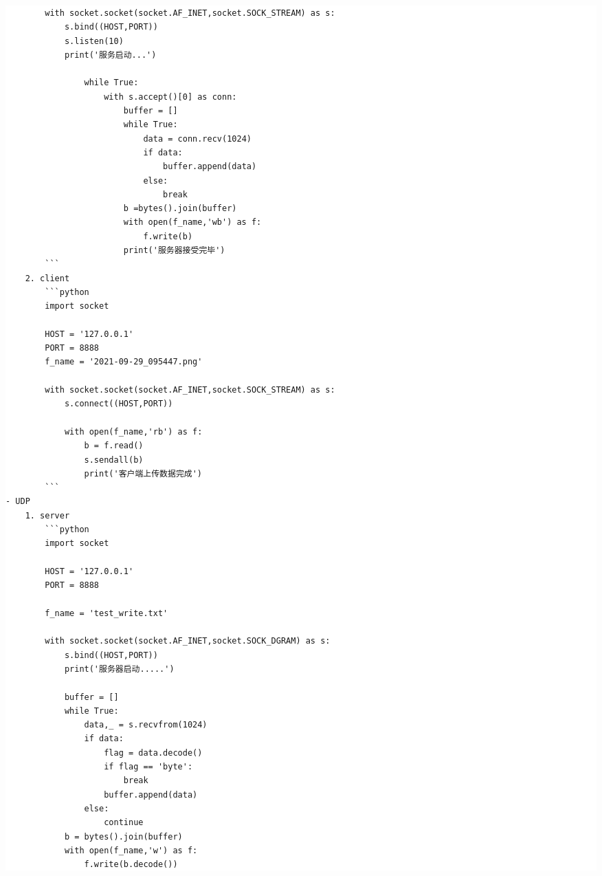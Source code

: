             with socket.socket(socket.AF_INET,socket.SOCK_STREAM) as s:
                s.bind((HOST,PORT))
                s.listen(10)
                print('服务启动...')

                    while True:
                        with s.accept()[0] as conn:
                            buffer = []
                            while True:
                                data = conn.recv(1024)
                                if data:
                                    buffer.append(data)
                                else:
                                    break
                            b =bytes().join(buffer)
                            with open(f_name,'wb') as f:
                                f.write(b)
                            print('服务器接受完毕')
            ```
        2. client  
            ```python
            import socket

            HOST = '127.0.0.1'
            PORT = 8888
            f_name = '2021-09-29_095447.png'

            with socket.socket(socket.AF_INET,socket.SOCK_STREAM) as s:
                s.connect((HOST,PORT))

                with open(f_name,'rb') as f:
                    b = f.read()
                    s.sendall(b)
                    print('客户端上传数据完成')
            ```
    - UDP
        1. server
            ```python
            import socket

            HOST = '127.0.0.1'
            PORT = 8888

            f_name = 'test_write.txt'

            with socket.socket(socket.AF_INET,socket.SOCK_DGRAM) as s:
                s.bind((HOST,PORT))
                print('服务器启动.....')

                buffer = []
                while True:
                    data,_ = s.recvfrom(1024)
                    if data:
                        flag = data.decode()
                        if flag == 'byte':
                            break
                        buffer.append(data)
                    else:
                        continue
                b = bytes().join(buffer)
                with open(f_name,'w') as f:
                    f.write(b.decode())
